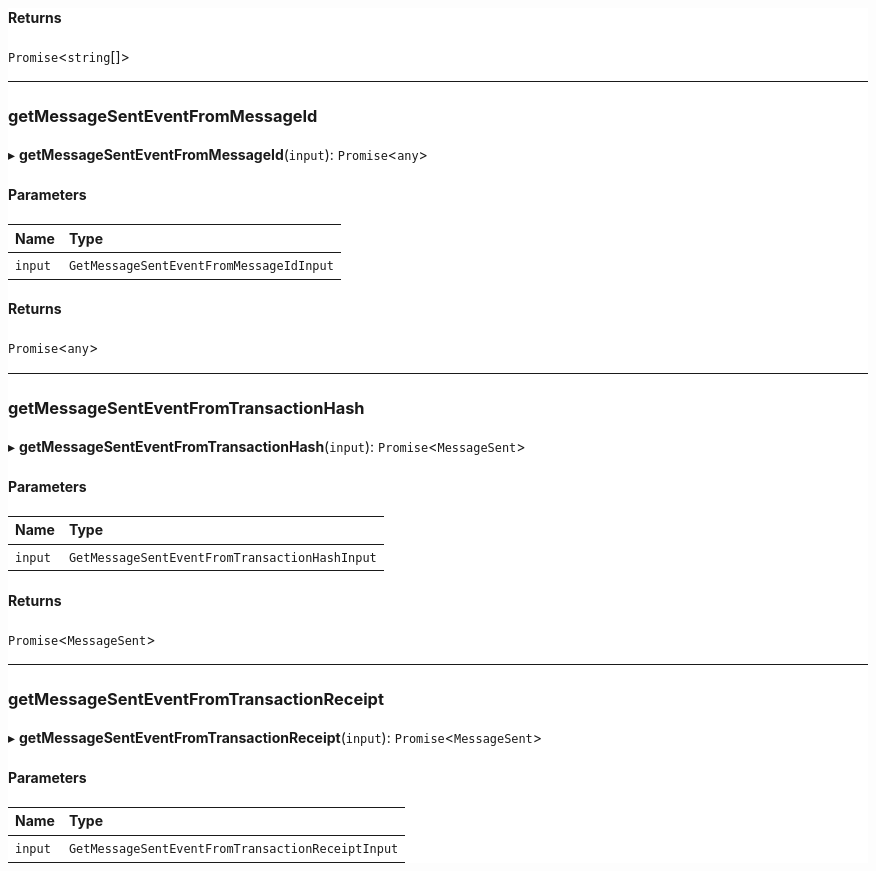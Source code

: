 #### Returns

`Promise`<`string`[]\>

___

### <a id="getmessagesenteventfrommessageid" name="getmessagesenteventfrommessageid"></a> getMessageSentEventFromMessageId

▸ **getMessageSentEventFromMessageId**(`input`): `Promise`<`any`\>

#### Parameters

| Name | Type |
| :------ | :------ |
| `input` | `GetMessageSentEventFromMessageIdInput` |

#### Returns

`Promise`<`any`\>

___

### <a id="getmessagesenteventfromtransactionhash" name="getmessagesenteventfromtransactionhash"></a> getMessageSentEventFromTransactionHash

▸ **getMessageSentEventFromTransactionHash**(`input`): `Promise`<`MessageSent`\>

#### Parameters

| Name | Type |
| :------ | :------ |
| `input` | `GetMessageSentEventFromTransactionHashInput` |

#### Returns

`Promise`<`MessageSent`\>

___

### <a id="getmessagesenteventfromtransactionreceipt" name="getmessagesenteventfromtransactionreceipt"></a> getMessageSentEventFromTransactionReceipt

▸ **getMessageSentEventFromTransactionReceipt**(`input`): `Promise`<`MessageSent`\>

#### Parameters

| Name | Type |
| :------ | :------ |
| `input` | `GetMessageSentEventFromTransactionReceiptInput` |

